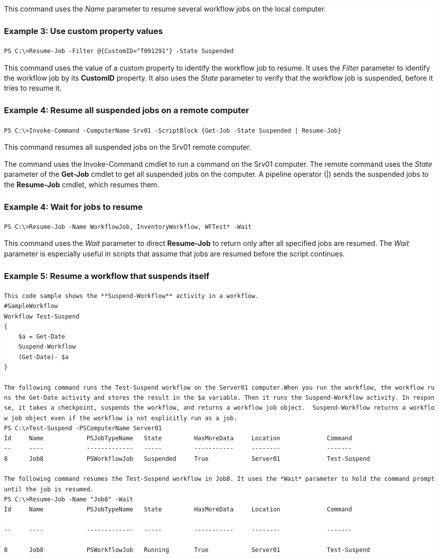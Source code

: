 This command uses the *Name* parameter to resume several workflow jobs on the local computer.

### Example 3: Use custom property values
```
PS C:\>Resume-Job -Filter @{CustomID="T091291"} -State Suspended
```

This command uses the value of a custom property to identify the workflow job to resume.
It uses the *Filter* parameter to identify the workflow job by its **CustomID** property.
It also uses the *State* parameter to verify that the workflow job is suspended, before it tries to resume it.

### Example 4: Resume all suspended jobs on a remote computer
```
PS C:\>Invoke-Command -ComputerName Srv01 -ScriptBlock {Get-Job -State Suspended | Resume-Job}
```

This command resumes all suspended jobs on the Srv01 remote computer.

The command uses the Invoke-Command cmdlet to run a command on the Srv01 computer.
The remote command uses the *State* parameter of the **Get-Job** cmdlet to get all suspended jobs on the computer.
A pipeline operator (|) sends the suspended jobs to the **Resume-Job** cmdlet, which resumes them.

### Example 4: Wait for jobs to resume
```
PS C:\>Resume-Job -Name WorkflowJob, InventoryWorkflow, WFTest* -Wait
```

This command uses the *Wait* parameter to direct **Resume-Job** to return only after all specified jobs are resumed.
The *Wait* parameter is especially useful in scripts that assume that jobs are resumed before the script continues.

### Example 5: Resume a workflow that suspends itself
```
This code sample shows the **Suspend-Workflow** activity in a workflow.
#SampleWorkflow
Workflow Test-Suspend
{
    $a = Get-Date
    Suspend-Workflow
    (Get-Date)- $a
}

The following command runs the Test-Suspend workflow on the Server01 computer.When you run the workflow, the workflow runs the Get-Date activity and stores the result in the $a variable. Then it runs the Suspend-Workflow activity. In response, it takes a checkpoint, suspends the workflow, and returns a workflow job object.  Suspend-Workflow returns a workflow job object even if the workflow is not explicitly run as a job.
PS C:\>Test-Suspend -PSComputerName Server01
Id     Name            PSJobTypeName   State         HasMoreData     Location             Command
--     ----            -------------   -----         -----------     --------             -------
8      Job8            PSWorkflowJob   Suspended     True            Server01             Test-Suspend

The following command resumes the Test-Suspend workflow in Job8. It uses the *Wait* parameter to hold the command prompt until the job is resumed.
PS C:\>Resume-Job -Name "Job8" -Wait
Id     Name            PSJobTypeName   State         HasMoreData     Location             Command

--     ----            -------------   -----         -----------     --------             -------

8      Job8            PSWorkflowJob   Running       True            Server01             Test-Suspend
```